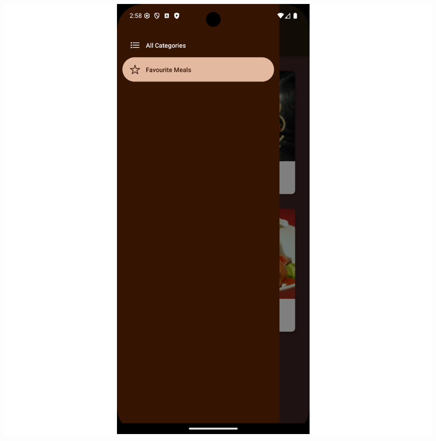 <p align="center">
  <img src="screenshots/5%20Screenshot%20of%20the%20Drawer%20-%20Android.png" alt="Navigation drawer on Android" width="45%" style="margin-right: 20px;" />